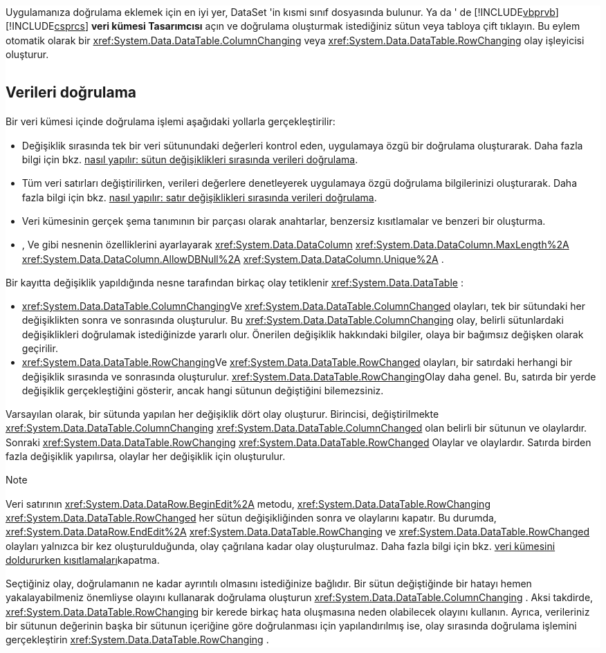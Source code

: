 Uygulamanıza doğrulama eklemek için en iyi yer, DataSet 'in kısmi sınıf dosyasında bulunur. Ya da ' de [!INCLUDE[vbprvb](../code-quality/includes/vbprvb_md.md)] [!INCLUDE[csprcs](../data-tools/includes/csprcs_md.md)] **veri kümesi Tasarımcısı** açın ve doğrulama oluşturmak istediğiniz sütun veya tabloya çift tıklayın. Bu eylem otomatik olarak bir <xref:System.Data.DataTable.ColumnChanging> veya <xref:System.Data.DataTable.RowChanging> olay işleyicisi oluşturur.

## <a name="validate-data"></a>Verileri doğrulama
Bir veri kümesi içinde doğrulama işlemi aşağıdaki yollarla gerçekleştirilir:

- Değişiklik sırasında tek bir veri sütunundaki değerleri kontrol eden, uygulamaya özgü bir doğrulama oluşturarak. Daha fazla bilgi için bkz. [nasıl yapılır: sütun değişiklikleri sırasında verileri doğrulama](validate-data-in-datasets.md).

- Tüm veri satırları değiştirilirken, verileri değerlere denetleyerek uygulamaya özgü doğrulama bilgilerinizi oluşturarak. Daha fazla bilgi için bkz. [nasıl yapılır: satır değişiklikleri sırasında verileri doğrulama](validate-data-in-datasets.md).

- Veri kümesinin gerçek şema tanımının bir parçası olarak anahtarlar, benzersiz kısıtlamalar ve benzeri bir oluşturma.

- , Ve gibi nesnenin özelliklerini ayarlayarak <xref:System.Data.DataColumn> <xref:System.Data.DataColumn.MaxLength%2A> <xref:System.Data.DataColumn.AllowDBNull%2A> <xref:System.Data.DataColumn.Unique%2A> .

Bir kayıtta değişiklik yapıldığında nesne tarafından birkaç olay tetiklenir <xref:System.Data.DataTable> :

- <xref:System.Data.DataTable.ColumnChanging>Ve <xref:System.Data.DataTable.ColumnChanged> olayları, tek bir sütundaki her değişiklikten sonra ve sonrasında oluşturulur. Bu <xref:System.Data.DataTable.ColumnChanging> olay, belirli sütunlardaki değişiklikleri doğrulamak istediğinizde yararlı olur. Önerilen değişiklik hakkındaki bilgiler, olaya bir bağımsız değişken olarak geçirilir.
- <xref:System.Data.DataTable.RowChanging>Ve <xref:System.Data.DataTable.RowChanged> olayları, bir satırdaki herhangi bir değişiklik sırasında ve sonrasında oluşturulur. <xref:System.Data.DataTable.RowChanging>Olay daha genel. Bu, satırda bir yerde değişiklik gerçekleştiğini gösterir, ancak hangi sütunun değiştiğini bilemezsiniz.

Varsayılan olarak, bir sütunda yapılan her değişiklik dört olay oluşturur. Birincisi, değiştirilmekte <xref:System.Data.DataTable.ColumnChanging> <xref:System.Data.DataTable.ColumnChanged> olan belirli bir sütunun ve olaylardır. Sonraki <xref:System.Data.DataTable.RowChanging> <xref:System.Data.DataTable.RowChanged> Olaylar ve olaylardır. Satırda birden fazla değişiklik yapılırsa, olaylar her değişiklik için oluşturulur.

> [!NOTE]
> Veri satırının <xref:System.Data.DataRow.BeginEdit%2A> metodu, <xref:System.Data.DataTable.RowChanging> <xref:System.Data.DataTable.RowChanged> her sütun değişikliğinden sonra ve olaylarını kapatır. Bu durumda, <xref:System.Data.DataRow.EndEdit%2A> <xref:System.Data.DataTable.RowChanging> ve <xref:System.Data.DataTable.RowChanged> olayları yalnızca bir kez oluşturulduğunda, olay çağrılana kadar olay oluşturulmaz. Daha fazla bilgi için bkz. [veri kümesini doldururken kısıtlamaları](../data-tools/turn-off-constraints-while-filling-a-dataset.md)kapatma.

Seçtiğiniz olay, doğrulamanın ne kadar ayrıntılı olmasını istediğinize bağlıdır. Bir sütun değiştiğinde bir hatayı hemen yakalayabilmeniz önemliyse olayını kullanarak doğrulama oluşturun <xref:System.Data.DataTable.ColumnChanging> . Aksi takdirde, <xref:System.Data.DataTable.RowChanging> bir kerede birkaç hata oluşmasına neden olabilecek olayını kullanın. Ayrıca, verileriniz bir sütunun değerinin başka bir sütunun içeriğine göre doğrulanması için yapılandırılmış ise, olay sırasında doğrulama işlemini gerçekleştirin <xref:System.Data.DataTable.RowChanging> .
